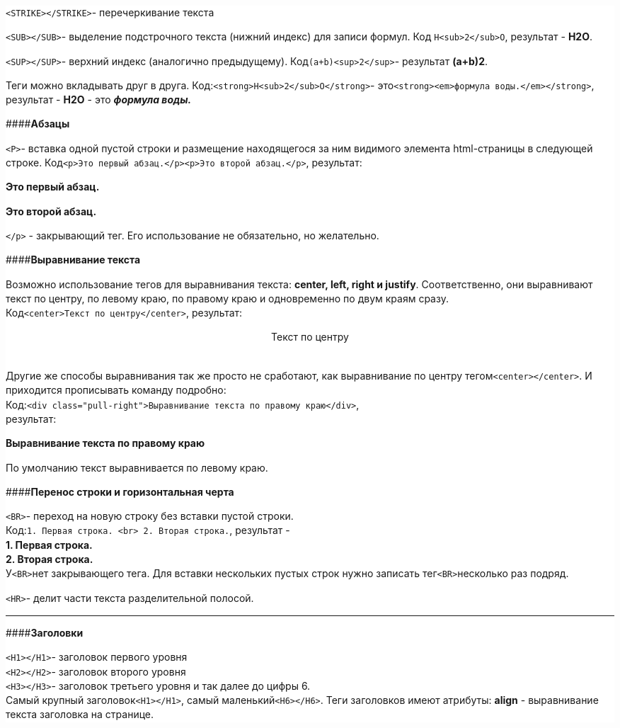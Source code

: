 `<STRIKE></STRIKE>`- перечеркивание текста

`<SUB></SUB>`- выделение подстрочного текста \(нижний индекс\) для записи формул. Код `H<sub>2</sub>O`, результат - **H2O**.

`<SUP></SUP>`- верхний индекс \(аналогично предыдущему\). Код`(a+b)<sup>2</sup>`- результат **\(a+b\)2**.

Теги можно вкладывать друг в друга. Код:`<strong>H<sub>2</sub>O</strong>`- это`<strong><em>формула воды.</em></strong>`, результат - **H2O** - это _**формула воды.**_

####**Абзацы**

`<P>`- вставка одной пустой строки и размещение находящегося за ним видимого элемента html-страницы в следующей строке. Код`<p>Это первый абзац.</p><p>Это второй абзац.</p>`, результат:

**Это первый абзац.**

**Это второй абзац.**

`</p>` - закрывающий тег. Его использование не обязательно, но желательно.

####**Выравнивание текста**

Возможно использование тегов для выравнивания текста: **center, left, right и justify**. Соответственно, они выравнивают текст по центру, по левому краю, по правому краю и одновременно по двум краям сразу.  
Код`<center>Текст по центру</center>`, результат:

<center>Текст по центру</center><BR>

Другие же способы выравнивания так же просто не сработают, как выравнивание по центру тегом`<center></center>`. И приходится прописывать команду подробно:  
Код:`<div class="pull-right">Выравнивание текста по правому краю</div>`,  
результат:

**Выравнивание текста по правому краю**

По умолчанию текст выравнивается по левому краю.

####**Перенос строки и горизонтальная черта**

`<BR>`- переход на новую строку без вставки пустой строки.  
Код:`1. Первая строка. <br> 2. Вторая строка.`, результат -  
**1. Первая строка.  
2. Вторая строка.**  
У`<BR>`нет закрывающего тега. Для вставки нескольких пустых строк нужно записать тег`<BR>`несколько раз подряд.

`<HR>`- делит части текста разделительной полосой.

---

####**Заголовки**

`<H1></H1>`- заголовок первого уровня  
`<H2></H2>`- заголовок второго уровня  
`<H3></H3>`- заголовок третьего уровня и так далее до цифры 6.  
Самый крупный заголовок`<H1></H1>`, самый маленький`<H6></H6>`. Теги заголовков имеют атрибуты: **align** - выравнивание текста заголовка на странице.
